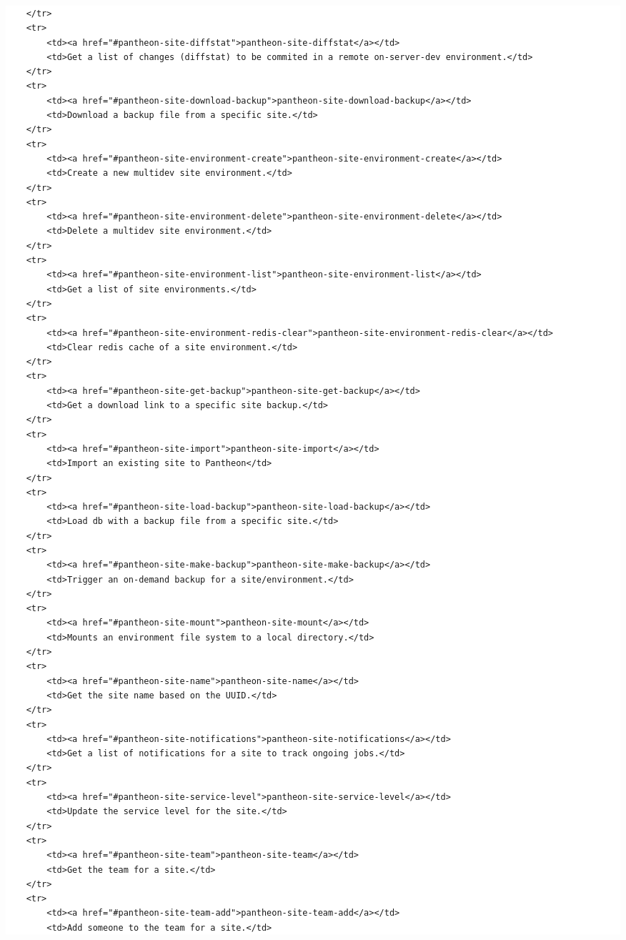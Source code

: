 		</tr>
		<tr>
			<td><a href="#pantheon-site-diffstat">pantheon-site-diffstat</a></td>
			<td>Get a list of changes (diffstat) to be commited in a remote on-server-dev environment.</td>
		</tr>
		<tr>
			<td><a href="#pantheon-site-download-backup">pantheon-site-download-backup</a></td>
			<td>Download a backup file from a specific site.</td>
		</tr>
		<tr>
			<td><a href="#pantheon-site-environment-create">pantheon-site-environment-create</a></td>
			<td>Create a new multidev site environment.</td>
		</tr>
		<tr>
			<td><a href="#pantheon-site-environment-delete">pantheon-site-environment-delete</a></td>
			<td>Delete a multidev site environment.</td>
		</tr>
		<tr>
			<td><a href="#pantheon-site-environment-list">pantheon-site-environment-list</a></td>
			<td>Get a list of site environments.</td>
		</tr>
		<tr>
			<td><a href="#pantheon-site-environment-redis-clear">pantheon-site-environment-redis-clear</a></td>
			<td>Clear redis cache of a site environment.</td>
		</tr>
		<tr>
			<td><a href="#pantheon-site-get-backup">pantheon-site-get-backup</a></td>
			<td>Get a download link to a specific site backup.</td>
		</tr>
		<tr>
			<td><a href="#pantheon-site-import">pantheon-site-import</a></td>
			<td>Import an existing site to Pantheon</td>
		</tr>
		<tr>
			<td><a href="#pantheon-site-load-backup">pantheon-site-load-backup</a></td>
			<td>Load db with a backup file from a specific site.</td>
		</tr>
		<tr>
			<td><a href="#pantheon-site-make-backup">pantheon-site-make-backup</a></td>
			<td>Trigger an on-demand backup for a site/environment.</td>
		</tr>
		<tr>
			<td><a href="#pantheon-site-mount">pantheon-site-mount</a></td>
			<td>Mounts an environment file system to a local directory.</td>
		</tr>
		<tr>
			<td><a href="#pantheon-site-name">pantheon-site-name</a></td>
			<td>Get the site name based on the UUID.</td>
		</tr>
		<tr>
			<td><a href="#pantheon-site-notifications">pantheon-site-notifications</a></td>
			<td>Get a list of notifications for a site to track ongoing jobs.</td>
		</tr>
		<tr>
			<td><a href="#pantheon-site-service-level">pantheon-site-service-level</a></td>
			<td>Update the service level for the site.</td>
		</tr>
		<tr>
			<td><a href="#pantheon-site-team">pantheon-site-team</a></td>
			<td>Get the team for a site.</td>
		</tr>
		<tr>
			<td><a href="#pantheon-site-team-add">pantheon-site-team-add</a></td>
			<td>Add someone to the team for a site.</td>